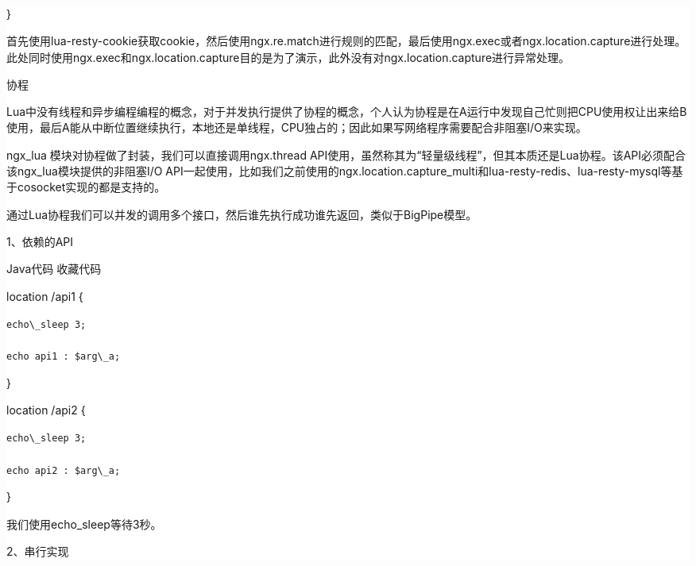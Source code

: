   

}  

 首先使用lua-resty-cookie获取cookie，然后使用ngx.re.match进行规则的匹配，最后使用ngx.exec或者ngx.location.capture进行处理。此处同时使用ngx.exec和ngx.location.capture目的是为了演示，此外没有对ngx.location.capture进行异常处理。



 



协程

Lua中没有线程和异步编程编程的概念，对于并发执行提供了协程的概念，个人认为协程是在A运行中发现自己忙则把CPU使用权让出来给B使用，最后A能从中断位置继续执行，本地还是单线程，CPU独占的；因此如果写网络程序需要配合非阻塞I/O来实现。



 



ngx\_lua 模块对协程做了封装，我们可以直接调用ngx.thread API使用，虽然称其为“轻量级线程”，但其本质还是Lua协程。该API必须配合该ngx\_lua模块提供的非阻塞I/O API一起使用，比如我们之前使用的ngx.location.capture\_multi和lua-resty-redis、lua-resty-mysql等基于cosocket实现的都是支持的。



 



通过Lua协程我们可以并发的调用多个接口，然后谁先执行成功谁先返回，类似于BigPipe模型。



 



1、依赖的API 



Java代码  收藏代码

location /api1 {  

    echo\_sleep 3;  

    echo api1 : $arg\_a;  

}  

location /api2 {  

    echo\_sleep 3;  

    echo api2 : $arg\_a;  

}  

 我们使用echo\_sleep等待3秒。



 



2、串行实现


